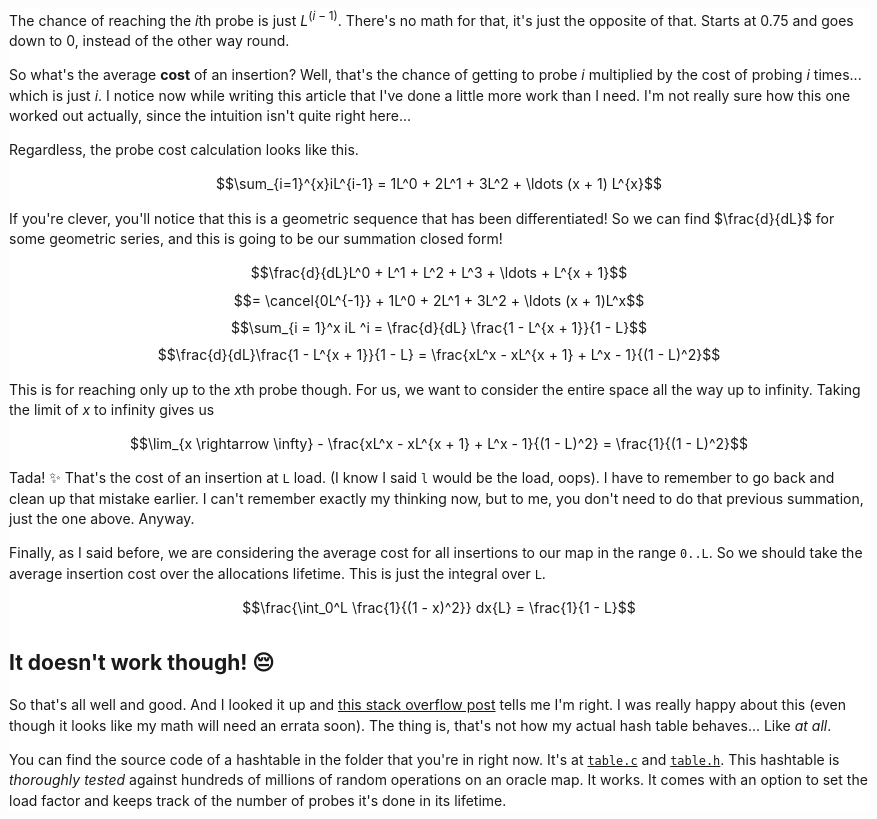 The chance of reaching the $i$th probe is just $L^(i - 1)$. There's no
math for that, it's just the opposite of that. Starts at 0.75 and goes 
down to 0, instead of the other way round.

So what's the average **cost** of an insertion? Well, that's the chance
of getting to probe $i$ multiplied by the cost of probing $i$ times...
which is just $i$. I notice now while writing this article that I've 
done a little more work than I need. I'm not really sure how this one 
worked out actually, since the intuition isn't quite right here... 

Regardless, the probe cost calculation looks like this.

$$\sum_{i=1}^{x}iL^{i-1} = 1L^0 + 2L^1 + 3L^2 + \ldots (x + 1) L^{x}$$

If you're clever, you'll notice that this is a geometric sequence that 
has been differentiated! So we can find $\frac{d}{dL}$ for some geometric 
series, and this is going to be our summation closed form!

$$\frac{d}{dL}L^0 + L^1 + L^2 + L^3 + \ldots + L^{x + 1}$$
$$= \cancel{0L^{-1}} + 1L^0 + 2L^1 + 3L^2 + \ldots (x + 1)L^x$$
$$\sum_{i = 1}^x iL ^i = \frac{d}{dL} \frac{1 - L^{x + 1}}{1 - L}$$
$$\frac{d}{dL}\frac{1 - L^{x + 1}}{1 - L} = \frac{xL^x - xL^{x + 1} + L^x - 1}{(1 - L)^2}$$


This is for reaching only up to the $x$th probe though. For us, we want 
to consider the entire space all the way up to infinity. Taking the 
limit of $x$ to infinity gives us 

$$\lim_{x \rightarrow \infty} - \frac{xL^x - xL^{x + 1} + L^x - 1}{(1 - L)^2} = \frac{1}{(1 - L)^2}$$

Tada! ✨ That's the cost of an insertion at `L` load. (I know I said `l`
would be the load, oops). I have to remember to go back and clean up 
that mistake earlier. I can't remember exactly my thinking now, but to
me, you don't need to do that previous summation, just the one above.
Anyway.

Finally, as I said before, we are considering the average cost for all
insertions to our map in the range `0..L`. So we should take the average
insertion cost over the allocations lifetime. This is just the integral
over `L`.

$$\frac{\int_0^L \frac{1}{(1 - x)^2}} dx{L} = \frac{1}{1 - L}$$

## It doesn't work though! 😔

So that's all well and good. And I looked it up and [this stack 
overflow post](https://stackoverflow.com/questions/61494530/relation-between-the-load-factor-and-time-complexity-in-hash-tables)
tells me I'm right. I was really happy about this (even though it looks
like my math will need an errata soon). The thing is, that's not how 
my actual hash table behaves... Like _at all_.

You can find the source code of a hashtable in the folder that you're 
in right now. It's at [`table.c`](table.c) and [`table.h`](table.h).
This hashtable is _thoroughly tested_ against hundreds of millions of 
random operations on an oracle map. It works. It comes with an option
to set the load factor and keeps track of the number of probes it's 
done in its lifetime.
